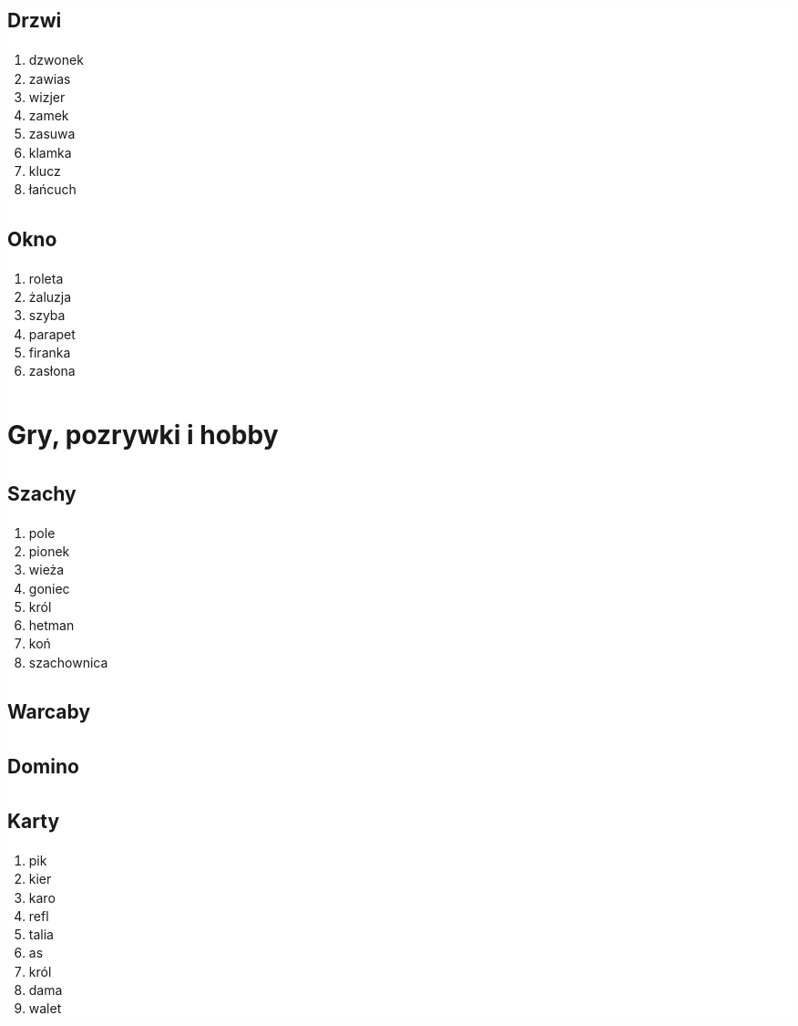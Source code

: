 ## Drzwi

1. dzwonek
2. zawias
3. wizjer
4. zamek
5. zasuwa
6. klamka
7. klucz
8. łańcuch

## Okno

1. roleta
2. żaluzja
3. szyba
4. parapet
5. firanka
6. zasłona

# Gry, pozrywki i hobby

## Szachy

1. pole
2. pionek
3. wieża
4. goniec
5. król
6. hetman
7. koń
8. szachownica

## Warcaby

## Domino

## Karty

1. pik
2. kier
3. karo
4. refl
5. talia
6. as
7. król
8. dama
9. walet
